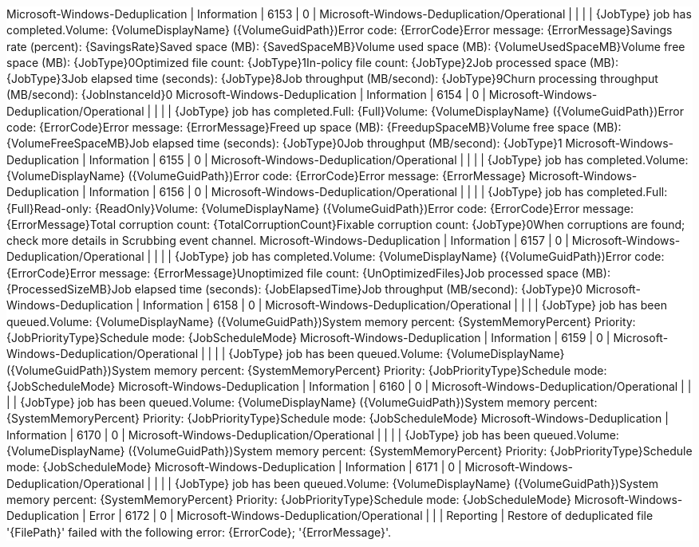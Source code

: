 Microsoft-Windows-Deduplication  |  Information  |  6153      |  0        |  Microsoft-Windows-Deduplication/Operational  |                                                     |          |                               |  {JobType} job has completed.Volume: {VolumeDisplayName} ({VolumeGuidPath})Error code: {ErrorCode}Error message: {ErrorMessage}Savings rate (percent): {SavingsRate}Saved space (MB): {SavedSpaceMB}Volume used space (MB): {VolumeUsedSpaceMB}Volume free space (MB): {JobType}0Optimized file count: {JobType}1In-policy file count: {JobType}2Job processed space (MB): {JobType}3Job elapsed time (seconds): {JobType}8Job throughput (MB/second): {JobType}9Churn processing throughput (MB/second): {JobInstanceId}0
Microsoft-Windows-Deduplication  |  Information  |  6154      |  0        |  Microsoft-Windows-Deduplication/Operational  |                                                     |          |                               |  {JobType} job has completed.Full: {Full}Volume: {VolumeDisplayName} ({VolumeGuidPath})Error code: {ErrorCode}Error message: {ErrorMessage}Freed up space (MB): {FreedupSpaceMB}Volume free space (MB): {VolumeFreeSpaceMB}Job elapsed time (seconds): {JobType}0Job throughput (MB/second): {JobType}1
Microsoft-Windows-Deduplication  |  Information  |  6155      |  0        |  Microsoft-Windows-Deduplication/Operational  |                                                     |          |                               |  {JobType} job has completed.Volume: {VolumeDisplayName} ({VolumeGuidPath})Error code: {ErrorCode}Error message: {ErrorMessage}
Microsoft-Windows-Deduplication  |  Information  |  6156      |  0        |  Microsoft-Windows-Deduplication/Operational  |                                                     |          |                               |  {JobType} job has completed.Full: {Full}Read-only: {ReadOnly}Volume: {VolumeDisplayName} ({VolumeGuidPath})Error code: {ErrorCode}Error message: {ErrorMessage}Total corruption count: {TotalCorruptionCount}Fixable corruption count: {JobType}0When corruptions are found; check more details in Scrubbing event channel.
Microsoft-Windows-Deduplication  |  Information  |  6157      |  0        |  Microsoft-Windows-Deduplication/Operational  |                                                     |          |                               |  {JobType} job has completed.Volume: {VolumeDisplayName} ({VolumeGuidPath})Error code: {ErrorCode}Error message: {ErrorMessage}Unoptimized file count: {UnOptimizedFiles}Job processed space (MB): {ProcessedSizeMB}Job elapsed time (seconds): {JobElapsedTime}Job throughput (MB/second): {JobType}0
Microsoft-Windows-Deduplication  |  Information  |  6158      |  0        |  Microsoft-Windows-Deduplication/Operational  |                                                     |          |                               |  {JobType} job has been queued.Volume: {VolumeDisplayName} ({VolumeGuidPath})System memory percent: {SystemMemoryPercent} Priority: {JobPriorityType}Schedule mode: {JobScheduleMode}
Microsoft-Windows-Deduplication  |  Information  |  6159      |  0        |  Microsoft-Windows-Deduplication/Operational  |                                                     |          |                               |  {JobType} job has been queued.Volume: {VolumeDisplayName} ({VolumeGuidPath})System memory percent: {SystemMemoryPercent} Priority: {JobPriorityType}Schedule mode: {JobScheduleMode}
Microsoft-Windows-Deduplication  |  Information  |  6160      |  0        |  Microsoft-Windows-Deduplication/Operational  |                                                     |          |                               |  {JobType} job has been queued.Volume: {VolumeDisplayName} ({VolumeGuidPath})System memory percent: {SystemMemoryPercent} Priority: {JobPriorityType}Schedule mode: {JobScheduleMode}
Microsoft-Windows-Deduplication  |  Information  |  6170      |  0        |  Microsoft-Windows-Deduplication/Operational  |                                                     |          |                               |  {JobType} job has been queued.Volume: {VolumeDisplayName} ({VolumeGuidPath})System memory percent: {SystemMemoryPercent} Priority: {JobPriorityType}Schedule mode: {JobScheduleMode}
Microsoft-Windows-Deduplication  |  Information  |  6171      |  0        |  Microsoft-Windows-Deduplication/Operational  |                                                     |          |                               |  {JobType} job has been queued.Volume: {VolumeDisplayName} ({VolumeGuidPath})System memory percent: {SystemMemoryPercent} Priority: {JobPriorityType}Schedule mode: {JobScheduleMode}
Microsoft-Windows-Deduplication  |  Error        |  6172      |  0        |  Microsoft-Windows-Deduplication/Operational  |                                                     |          |  Reporting                    |  Restore of deduplicated file '{FilePath}' failed with the following error: {ErrorCode}; '{ErrorMessage}'.